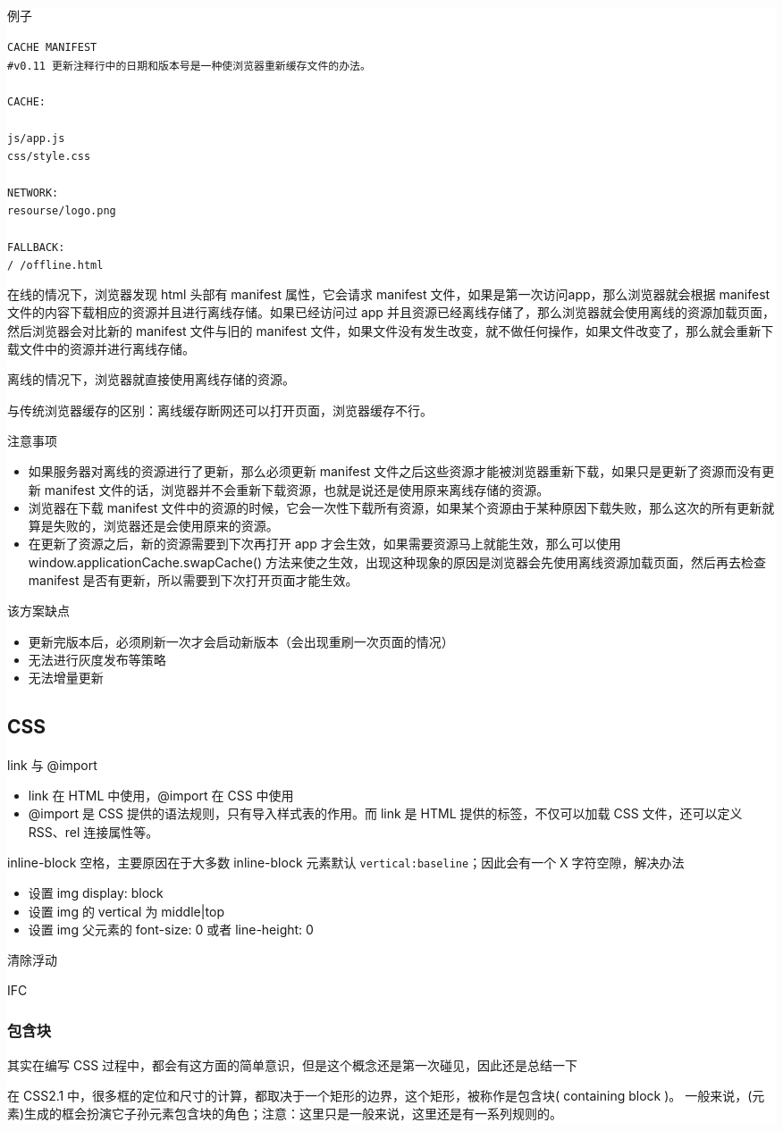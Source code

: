 例子
```shell
CACHE MANIFEST
#v0.11 更新注释行中的日期和版本号是一种使浏览器重新缓存文件的办法。

CACHE:

js/app.js
css/style.css

NETWORK:
resourse/logo.png

FALLBACK:
/ /offline.html
```

在线的情况下，浏览器发现 html 头部有 manifest 属性，它会请求 manifest 文件，如果是第一次访问app，那么浏览器就会根据 manifest 文件的内容下载相应的资源并且进行离线存储。如果已经访问过 app 并且资源已经离线存储了，那么浏览器就会使用离线的资源加载页面，然后浏览器会对比新的 manifest 文件与旧的 manifest 文件，如果文件没有发生改变，就不做任何操作，如果文件改变了，那么就会重新下载文件中的资源并进行离线存储。

离线的情况下，浏览器就直接使用离线存储的资源。

与传统浏览器缓存的区别：离线缓存断网还可以打开页面，浏览器缓存不行。

注意事项
* 如果服务器对离线的资源进行了更新，那么必须更新 manifest 文件之后这些资源才能被浏览器重新下载，如果只是更新了资源而没有更新 manifest 文件的话，浏览器并不会重新下载资源，也就是说还是使用原来离线存储的资源。
* 浏览器在下载 manifest 文件中的资源的时候，它会一次性下载所有资源，如果某个资源由于某种原因下载失败，那么这次的所有更新就算是失败的，浏览器还是会使用原来的资源。
* 在更新了资源之后，新的资源需要到下次再打开 app 才会生效，如果需要资源马上就能生效，那么可以使用 window.applicationCache.swapCache() 方法来使之生效，出现这种现象的原因是浏览器会先使用离线资源加载页面，然后再去检查 manifest 是否有更新，所以需要到下次打开页面才能生效。

该方案缺点
* 更新完版本后，必须刷新一次才会启动新版本（会出现重刷一次页面的情况）
* 无法进行灰度发布等策略
* 无法增量更新

## CSS
link 与 @import
* link 在 HTML 中使用，@import 在 CSS 中使用
* @import 是 CSS 提供的语法规则，只有导入样式表的作用。而 link 是 HTML 提供的标签，不仅可以加载 CSS 文件，还可以定义 RSS、rel 连接属性等。

inline-block 空格，主要原因在于大多数 inline-block 元素默认 `vertical:baseline`；因此会有一个 X 字符空隙，解决办法
* 设置 img display: block
* 设置 img 的 vertical 为 middle|top
* 设置 img 父元素的 font-size: 0 或者 line-height: 0

清除浮动

IFC

### 包含块
其实在编写 CSS 过程中，都会有这方面的简单意识，但是这个概念还是第一次碰见，因此还是总结一下

在 CSS2.1 中，很多框的定位和尺寸的计算，都取决于一个矩形的边界，这个矩形，被称作是包含块( containing block )。 一般来说，(元素)生成的框会扮演它子孙元素包含块的角色；注意：这里只是一般来说，这里还是有一系列规则的。
